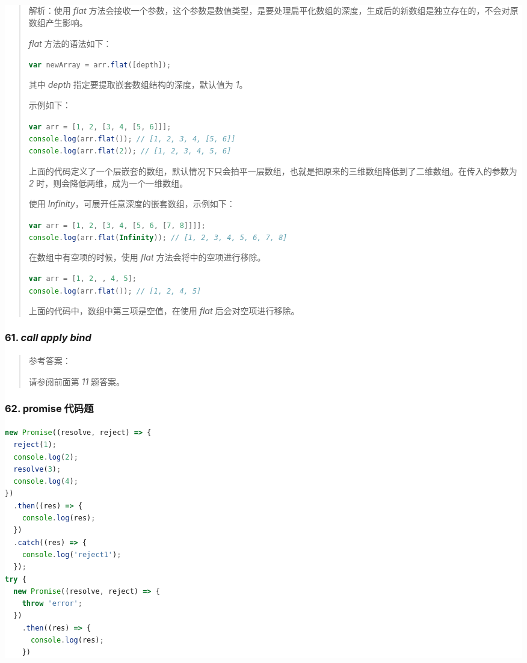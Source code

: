 > 解析：使用 _flat_ 方法会接收一个参数，这个参数是数值类型，是要处理扁平化数组的深度，生成后的新数组是独立存在的，不会对原数组产生影响。
>
> _flat_ 方法的语法如下：
>
> ```js
> var newArray = arr.flat([depth]);
> ```
>
> 其中 _depth_ 指定要提取嵌套数组结构的深度，默认值为 _1_。
>
> 示例如下：
>
> ```js
> var arr = [1, 2, [3, 4, [5, 6]]];
> console.log(arr.flat()); // [1, 2, 3, 4, [5, 6]]
> console.log(arr.flat(2)); // [1, 2, 3, 4, 5, 6]
> ```
>
> 上面的代码定义了一个层嵌套的数组，默认情况下只会拍平一层数组，也就是把原来的三维数组降低到了二维数组。在传入的参数为 _2_ 时，则会降低两维，成为一个一维数组。
>
> 使用 _Infinity_，可展开任意深度的嵌套数组，示例如下：
>
> ```js
> var arr = [1, 2, [3, 4, [5, 6, [7, 8]]]];
> console.log(arr.flat(Infinity)); // [1, 2, 3, 4, 5, 6, 7, 8]
> ```
>
> 在数组中有空项的时候，使用 _flat_ 方法会将中的空项进行移除。
>
> ```js
> var arr = [1, 2, , 4, 5];
> console.log(arr.flat()); // [1, 2, 4, 5]
> ```
>
> 上面的代码中，数组中第三项是空值，在使用 _flat_ 后会对空项进行移除。

### 61. _call apply bind_

> 参考答案：
>
> 请参阅前面第 _11_ 题答案。

### 62. promise 代码题

```js
new Promise((resolve, reject) => {
  reject(1);
  console.log(2);
  resolve(3);
  console.log(4);
})
  .then((res) => {
    console.log(res);
  })
  .catch((res) => {
    console.log('reject1');
  });
try {
  new Promise((resolve, reject) => {
    throw 'error';
  })
    .then((res) => {
      console.log(res);
    })
```